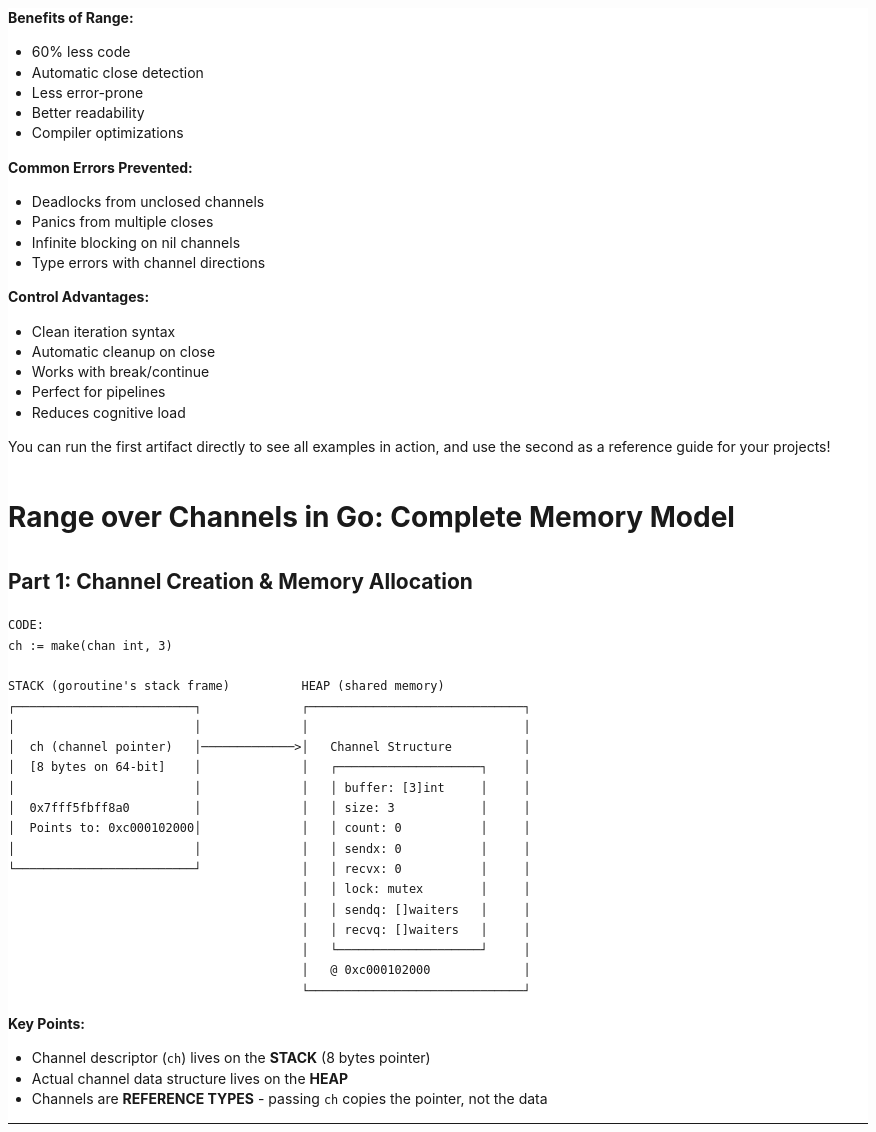 **Benefits of Range:**
- 60% less code
- Automatic close detection
- Less error-prone
- Better readability
- Compiler optimizations

**Common Errors Prevented:**
- Deadlocks from unclosed channels
- Panics from multiple closes
- Infinite blocking on nil channels
- Type errors with channel directions

**Control Advantages:**
- Clean iteration syntax
- Automatic cleanup on close
- Works with break/continue
- Perfect for pipelines
- Reduces cognitive load

You can run the first artifact directly to see all examples in action, and use the second as a reference guide for your projects!

# Range over Channels in Go: Complete Memory Model

## Part 1: Channel Creation & Memory Allocation

```
CODE:
ch := make(chan int, 3)

STACK (goroutine's stack frame)          HEAP (shared memory)
┌─────────────────────────┐              ┌──────────────────────────────┐
│                         │              │                              │
│  ch (channel pointer)   │─────────────>│   Channel Structure          │
│  [8 bytes on 64-bit]    │              │   ┌────────────────────┐     │
│                         │              │   │ buffer: [3]int     │     │
│  0x7fff5fbff8a0         │              │   │ size: 3            │     │
│  Points to: 0xc000102000│              │   │ count: 0           │     │
│                         │              │   │ sendx: 0           │     │
└─────────────────────────┘              │   │ recvx: 0           │     │
                                         │   │ lock: mutex        │     │
                                         │   │ sendq: []waiters   │     │
                                         │   │ recvq: []waiters   │     │
                                         │   └────────────────────┘     │
                                         │   @ 0xc000102000             │
                                         └──────────────────────────────┘
```

**Key Points:**
- Channel descriptor (`ch`) lives on the **STACK** (8 bytes pointer)
- Actual channel data structure lives on the **HEAP**
- Channels are **REFERENCE TYPES** - passing `ch` copies the pointer, not the data

---